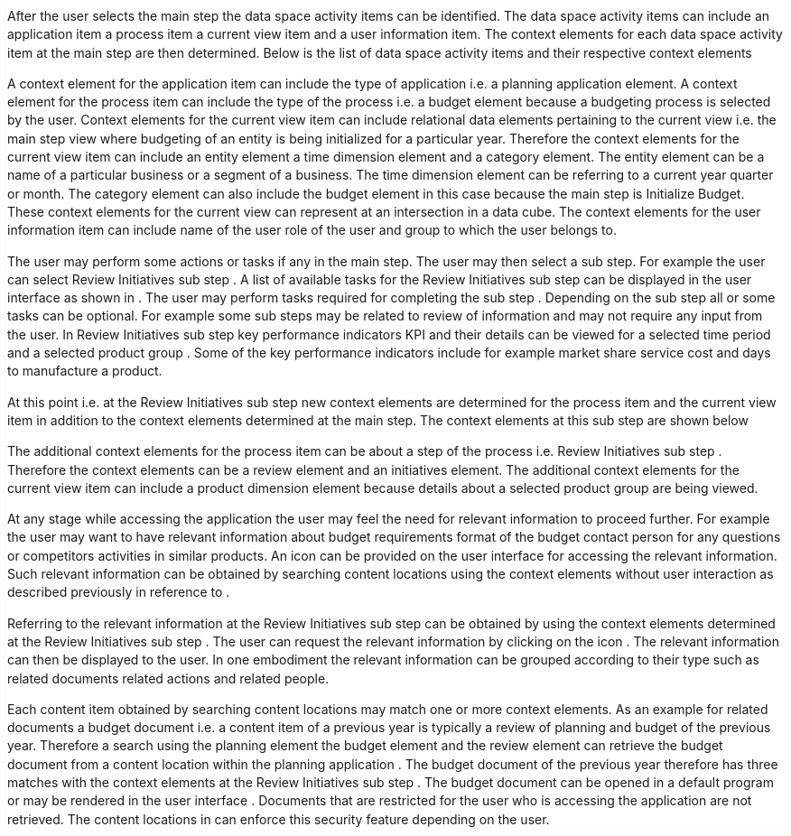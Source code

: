 After the user selects the main step the data space activity items can be identified. The data space activity items can include an application item a process item a current view item and a user information item. The context elements for each data space activity item at the main step are then determined. Below is the list of data space activity items and their respective context elements 

A context element for the application item can include the type of application i.e. a planning application element. A context element for the process item can include the type of the process i.e. a budget element because a budgeting process is selected by the user. Context elements for the current view item can include relational data elements pertaining to the current view i.e. the main step view where budgeting of an entity is being initialized for a particular year. Therefore the context elements for the current view item can include an entity element a time dimension element and a category element. The entity element can be a name of a particular business or a segment of a business. The time dimension element can be referring to a current year quarter or month. The category element can also include the budget element in this case because the main step is Initialize Budget. These context elements for the current view can represent at an intersection in a data cube. The context elements for the user information item can include name of the user role of the user and group to which the user belongs to.

The user may perform some actions or tasks if any in the main step. The user may then select a sub step. For example the user can select Review Initiatives sub step . A list of available tasks for the Review Initiatives sub step can be displayed in the user interface as shown in . The user may perform tasks required for completing the sub step . Depending on the sub step all or some tasks can be optional. For example some sub steps may be related to review of information and may not require any input from the user. In Review Initiatives sub step key performance indicators KPI and their details can be viewed for a selected time period and a selected product group . Some of the key performance indicators include for example market share service cost and days to manufacture a product.

At this point i.e. at the Review Initiatives sub step new context elements are determined for the process item and the current view item in addition to the context elements determined at the main step. The context elements at this sub step are shown below 

The additional context elements for the process item can be about a step of the process i.e. Review Initiatives sub step . Therefore the context elements can be a review element and an initiatives element. The additional context elements for the current view item can include a product dimension element because details about a selected product group are being viewed.

At any stage while accessing the application the user may feel the need for relevant information to proceed further. For example the user may want to have relevant information about budget requirements format of the budget contact person for any questions or competitors activities in similar products. An icon can be provided on the user interface for accessing the relevant information. Such relevant information can be obtained by searching content locations using the context elements without user interaction as described previously in reference to .

Referring to the relevant information at the Review Initiatives sub step can be obtained by using the context elements determined at the Review Initiatives sub step . The user can request the relevant information by clicking on the icon . The relevant information can then be displayed to the user. In one embodiment the relevant information can be grouped according to their type such as related documents related actions and related people.

Each content item obtained by searching content locations may match one or more context elements. As an example for related documents a budget document i.e. a content item of a previous year is typically a review of planning and budget of the previous year. Therefore a search using the planning element the budget element and the review element can retrieve the budget document from a content location within the planning application . The budget document of the previous year therefore has three matches with the context elements at the Review Initiatives sub step . The budget document can be opened in a default program or may be rendered in the user interface . Documents that are restricted for the user who is accessing the application are not retrieved. The content locations in can enforce this security feature depending on the user.
